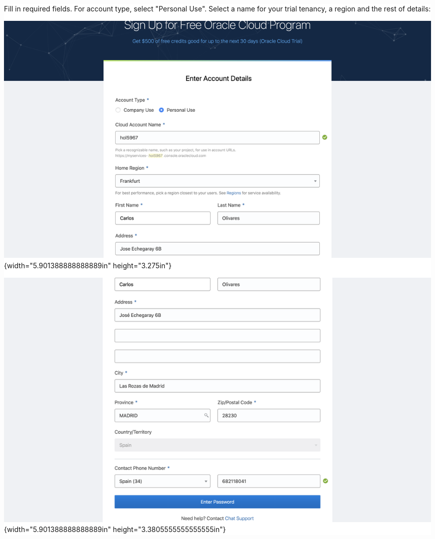 Fill in required fields. For account type, select "Personal Use". Select
a name for your trial tenancy, a region and the rest of details:

![](./myMediaFolder/media/image6.png){width="5.901388888888889in"
height="3.275in"}

![](./myMediaFolder/media/image7.png){width="5.901388888888889in"
height="3.3805555555555555in"}
